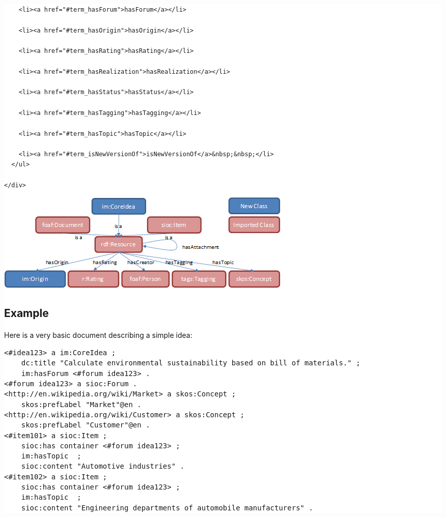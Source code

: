         <li><a href="#term_hasForum">hasForum</a></li>

        <li><a href="#term_hasOrigin">hasOrigin</a></li>

        <li><a href="#term_hasRating">hasRating</a></li>

        <li><a href="#term_hasRealization">hasRealization</a></li>
		
        <li><a href="#term_hasStatus">hasStatus</a></li>

        <li><a href="#term_hasTagging">hasTagging</a></li>

        <li><a href="#term_hasTopic">hasTopic</a></li>

        <li><a href="#term_isNewVersionOf">isNewVersionOf</a>&nbsp;&nbsp;</li>
      </ul>

    </div>
  </div>
  
  <img src="res/IdeaOntologyOverview.png" alt="Overview of Idea Ontology concepts" />

  <div style="clear: left;"></div>

  <h2 id="sec-example">Example</h2>

  <p>Here is a very basic document describing a simple idea:</p>

  <div class="example">
    <pre>
<#idea123> a im:CoreIdea ; 
	dc:title "Calculate environmental sustainability based on bill of materials." ; 
	im:hasForum <#forum idea123> . 
<#forum idea123> a sioc:Forum . 
&lt;http://en.wikipedia.org/wiki/Market&gt; a skos:Concept ; 
	skos:prefLabel "Market"@en . 
&lt;http://en.wikipedia.org/wiki/Customer&gt; a skos:Concept ; 
	skos:prefLabel "Customer"@en . 
<#item101> a sioc:Item ; 
	sioc:has container <#forum idea123> ; 
	im:hasTopic <http://en.wikipedia.org/wiki/Market> ; 
	sioc:content "Automotive industries" . 
<#item102> a sioc:Item ; 
	sioc:has container <#forum idea123> ; 
	im:hasTopic <http://en.wikipedia.org/wiki/Customer> ; 
	sioc:content "Engineering departments of automobile manufacturers" .
</pre>
  </div>
